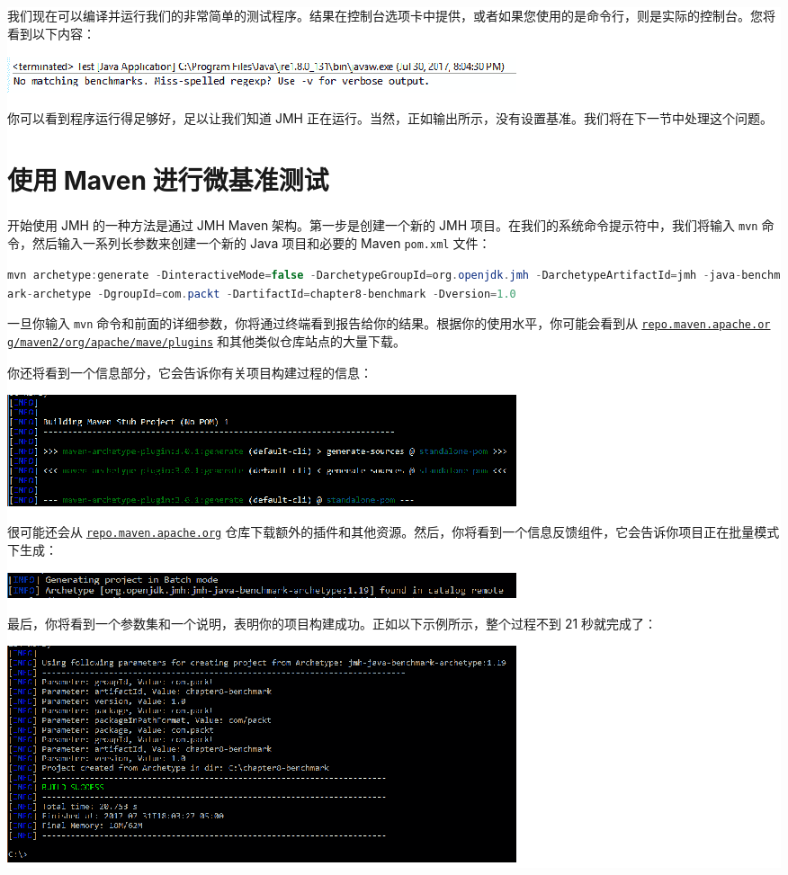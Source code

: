 我们现在可以编译并运行我们的非常简单的测试程序。结果在控制台选项卡中提供，或者如果您使用的是命令行，则是实际的控制台。您将看到以下内容：

![图片](img/2805c145-4579-4ce4-8cb5-ae9b8cb969e1.png)

你可以看到程序运行得足够好，足以让我们知道 JMH 正在运行。当然，正如输出所示，没有设置基准。我们将在下一节中处理这个问题。

# 使用 Maven 进行微基准测试

开始使用 JMH 的一种方法是通过 JMH Maven 架构。第一步是创建一个新的 JMH 项目。在我们的系统命令提示符中，我们将输入 `mvn` 命令，然后输入一系列长参数来创建一个新的 Java 项目和必要的 Maven `pom.xml` 文件：

```java
mvn archetype:generate -DinteractiveMode=false -DarchetypeGroupId=org.openjdk.jmh -DarchetypeArtifactId=jmh -java-benchmark-archetype -DgroupId=com.packt -DartifactId=chapter8-benchmark -Dversion=1.0
```

一旦你输入 `mvn` 命令和前面的详细参数，你将通过终端看到报告给你的结果。根据你的使用水平，你可能会看到从 [`repo.maven.apache.org/maven2/org/apache/mave/plugins`](https://repo.maven.apache.org/maven2/org/apache/mave/plugins) 和其他类似仓库站点的大量下载。

你还将看到一个信息部分，它会告诉你有关项目构建过程的信息：

![](img/14f51f0d-5ca9-43ef-9dc3-12be9b272e61.png)

很可能还会从 [`repo.maven.apache.org`](https://repo.maven.apache.org) 仓库下载额外的插件和其他资源。然后，你将看到一个信息反馈组件，它会告诉你项目正在批量模式下生成：

![](img/1426df05-6070-4f4c-a711-451f75765d2d.png)

最后，你将看到一个参数集和一个说明，表明你的项目构建成功。正如以下示例所示，整个过程不到 21 秒就完成了：

![](img/188f1b35-cf34-416f-8019-07dd0806dbe4.png)
